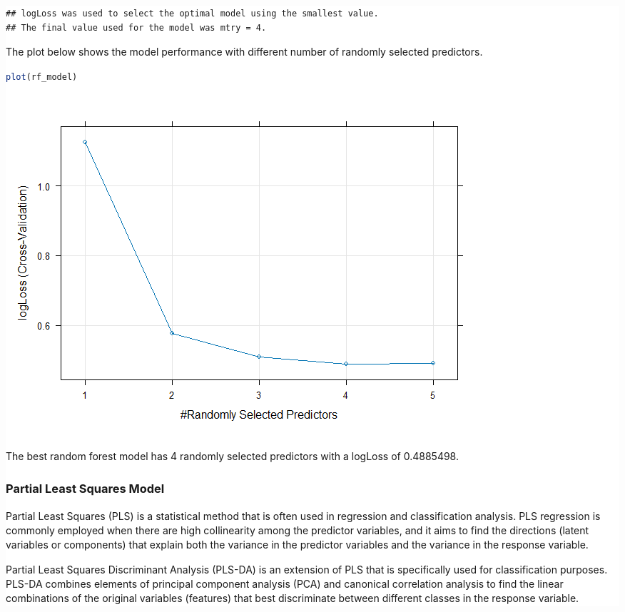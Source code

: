     ## logLoss was used to select the optimal model using the smallest value.
    ## The final value used for the model was mtry = 4.

The plot below shows the model performance with different number of
randomly selected predictors.

``` r
plot(rf_model)
```

![](Education%20Group%203_files/figure-gfm/unnamed-chunk-18-1.png)

The best random forest model has 4 randomly selected predictors with a
logLoss of 0.4885498.

### Partial Least Squares Model

Partial Least Squares (PLS) is a statistical method that is often used
in regression and classification analysis. PLS regression is commonly
employed when there are high collinearity among the predictor variables,
and it aims to find the directions (latent variables or components) that
explain both the variance in the predictor variables and the variance in
the response variable.

Partial Least Squares Discriminant Analysis (PLS-DA) is an extension of
PLS that is specifically used for classification purposes. PLS-DA
combines elements of principal component analysis (PCA) and canonical
correlation analysis to find the linear combinations of the original
variables (features) that best discriminate between different classes in
the response variable.
